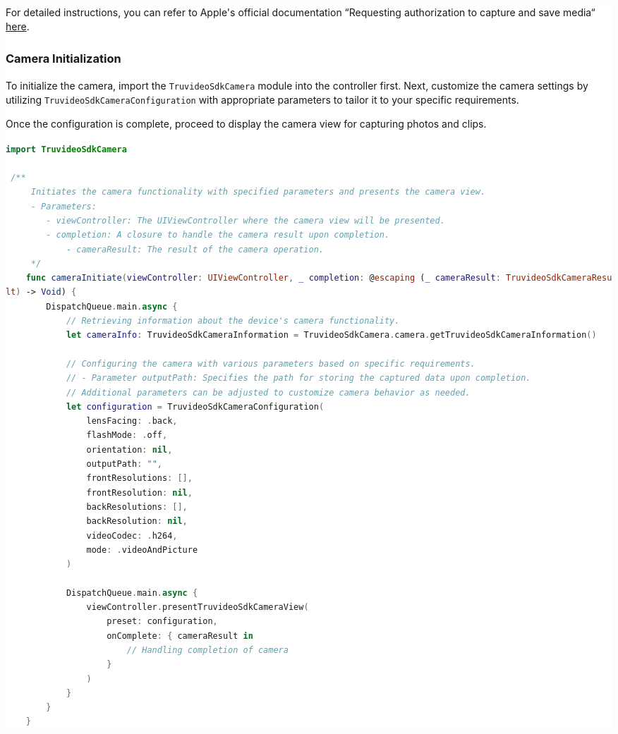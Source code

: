 For detailed instructions, you can refer to Apple's official documentation “Requesting authorization to capture and save media“ [here](https://developer.apple.com/documentation/xcode/adding-package-dependencies-to-your-app).


### Camera Initialization
To initialize the camera, import the `TruvideoSdkCamera` module into the controller first. Next, customize the camera settings by utilizing `TruvideoSdkCameraConfiguration` with appropriate parameters to tailor it to your specific requirements.

Once the configuration is complete, proceed to display the camera view for capturing photos and clips.

```swift
import TruvideoSdkCamera

 /**
     Initiates the camera functionality with specified parameters and presents the camera view.
     - Parameters:
        - viewController: The UIViewController where the camera view will be presented.
        - completion: A closure to handle the camera result upon completion.
            - cameraResult: The result of the camera operation.
     */
    func cameraInitiate(viewController: UIViewController, _ completion: @escaping (_ cameraResult: TruvideoSdkCameraResult) -> Void) {
        DispatchQueue.main.async {
            // Retrieving information about the device's camera functionality.
            let cameraInfo: TruvideoSdkCameraInformation = TruvideoSdkCamera.camera.getTruvideoSdkCameraInformation()
            
            // Configuring the camera with various parameters based on specific requirements.
            // - Parameter outputPath: Specifies the path for storing the captured data upon completion.
            // Additional parameters can be adjusted to customize camera behavior as needed.
            let configuration = TruvideoSdkCameraConfiguration(
                lensFacing: .back,
                flashMode: .off,
                orientation: nil,
                outputPath: "",
                frontResolutions: [],
                frontResolution: nil,
                backResolutions: [],
                backResolution: nil,
                videoCodec: .h264,
                mode: .videoAndPicture
            )
            
            DispatchQueue.main.async {
                viewController.presentTruvideoSdkCameraView(
                    preset: configuration,
                    onComplete: { cameraResult in
                        // Handling completion of camera
                    }
                )
            }
        }
    }
```
